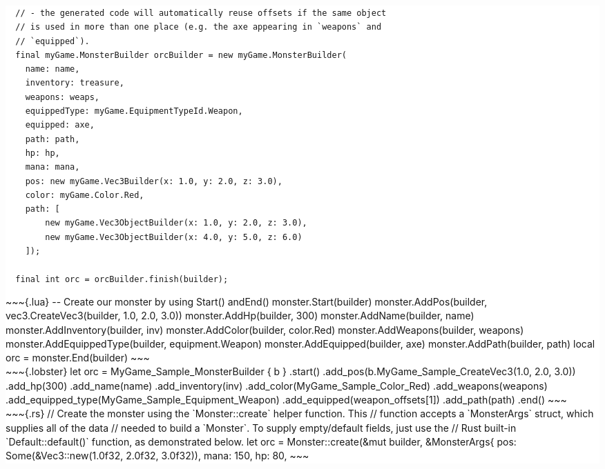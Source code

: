 ~~~{.dart}
  // - the generated code will automatically reuse offsets if the same object
  // is used in more than one place (e.g. the axe appearing in `weapons` and
  // `equipped`).
  final myGame.MonsterBuilder orcBuilder = new myGame.MonsterBuilder(
    name: name,
    inventory: treasure,
    weapons: weaps,
    equippedType: myGame.EquipmentTypeId.Weapon,
    equipped: axe,
    path: path,
    hp: hp,
    mana: mana,
    pos: new myGame.Vec3Builder(x: 1.0, y: 2.0, z: 3.0),
    color: myGame.Color.Red,
    path: [
        new myGame.Vec3ObjectBuilder(x: 1.0, y: 2.0, z: 3.0),
        new myGame.Vec3ObjectBuilder(x: 4.0, y: 5.0, z: 6.0)
    ]);

  final int orc = orcBuilder.finish(builder);
~~~
</div>
<div class="language-lua">
~~~{.lua}
    -- Create our monster by using Start() andEnd()
    monster.Start(builder)
    monster.AddPos(builder, vec3.CreateVec3(builder, 1.0, 2.0, 3.0))
    monster.AddHp(builder, 300)
    monster.AddName(builder, name)
    monster.AddInventory(builder, inv)
    monster.AddColor(builder, color.Red)
    monster.AddWeapons(builder, weapons)
    monster.AddEquippedType(builder, equipment.Weapon)
    monster.AddEquipped(builder, axe)
    monster.AddPath(builder, path)
    local orc = monster.End(builder)
~~~
</div>
<div class="language-lobster">
~~~{.lobster}
  let orc = MyGame_Sample_MonsterBuilder { b }
      .start()
      .add_pos(b.MyGame_Sample_CreateVec3(1.0, 2.0, 3.0))
      .add_hp(300)
      .add_name(name)
      .add_inventory(inv)
      .add_color(MyGame_Sample_Color_Red)
      .add_weapons(weapons)
      .add_equipped_type(MyGame_Sample_Equipment_Weapon)
      .add_equipped(weapon_offsets[1])
      .add_path(path)
      .end()
~~~
</div>
<div class="language-rust">
~~~{.rs}
  // Create the monster using the `Monster::create` helper function. This
  // function accepts a `MonsterArgs` struct, which supplies all of the data
  // needed to build a `Monster`. To supply empty/default fields, just use the
  // Rust built-in `Default::default()` function, as demonstrated below.
  let orc = Monster::create(&mut builder, &MonsterArgs{
      pos: Some(&Vec3::new(1.0f32, 2.0f32, 3.0f32)),
      mana: 150,
      hp: 80,
~~~